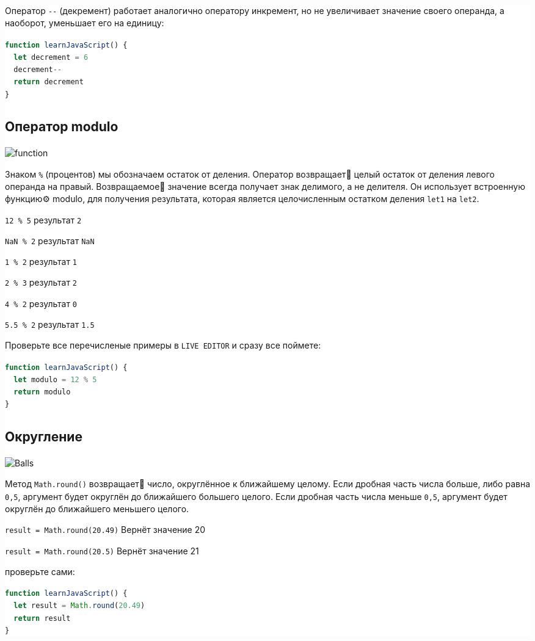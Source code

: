Оператор `--` (декремент) работает аналогично оператору инкремент, но не увеличивает значение своего операнда, а наоборот, уменьшает его на единицу:

```jsx live
function learnJavaScript() {
  let decrement = 6
  decrement--
  return decrement
}
```

## Оператор modulo

![function](https://media.giphy.com/media/seVVu09CPz2upPeU1s/giphy.gif)

Знаком `%` (процентов) мы обозначаем остаток от деления. Оператор возвращает🔄 целый остаток от деления левого операнда на правый. Возвращаемое🔄 значение всегда получает знак делимого, а не делителя. Он использует встроенную функцию⚙️ modulo, для получения результата, которая является целочисленным остатком деления `let1` на `let2`.

`12 % 5` результат `2`

`NaN % 2` результат `NaN`

`1 % 2` результат `1`

`2 % 3` результат `2`

`4 % 2` результат `0`

`5.5 % 2` результат `1.5`

Проверьте все перечисленые примеры в `LIVE EDITOR` и сразу все поймете:

```jsx live
function learnJavaScript() {
  let modulo = 12 % 5
  return modulo
}
```

## Округление

![Balls](https://media.giphy.com/media/6glYLqOQ3dlok/giphy.gif)

Метод `Math.round()` возвращает🔄 число, округлённое к ближайшему целому. Если дробная часть числа больше, либо равна `0,5`, аргумент будет округлён до ближайшего большего целого. Если дробная часть числа меньше `0,5`, аргумент будет округлён до ближайшего меньшего целого.

`result = Math.round(20.49)` Вернёт значение 20

`result = Math.round(20.5)` Вернёт значение 21

проверьте сами:

```jsx live
function learnJavaScript() {
  let result = Math.round(20.49)
  return result
}
```
